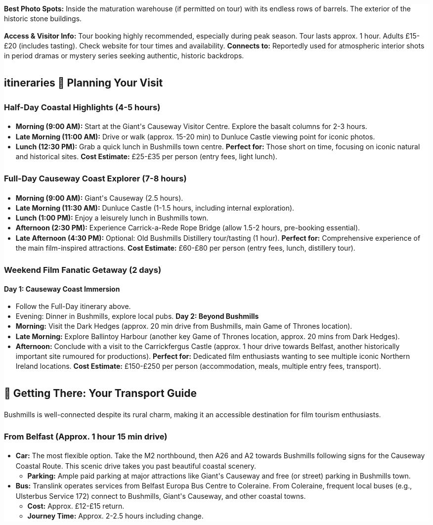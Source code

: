 **Best Photo Spots:** Inside the maturation warehouse (if permitted on tour) with its endless rows of barrels. The exterior of the historic stone buildings.

**Access & Visitor Info:** Tour booking highly recommended, especially during peak season. Tour lasts approx. 1 hour. Adults £15-£20 (includes tasting). Check website for tour times and availability.
**Connects to:** Reportedly used for atmospheric interior shots in period dramas or mystery series seeking authentic, historic backdrops.

##  itineraries 🚶 Planning Your Visit

### **Half-Day Coastal Highlights (4-5 hours)**
-   **Morning (9:00 AM):** Start at the Giant's Causeway Visitor Centre. Explore the basalt columns for 2-3 hours.
-   **Late Morning (11:00 AM):** Drive or walk (approx. 15-20 min) to Dunluce Castle viewing point for iconic photos.
-   **Lunch (12:30 PM):** Grab a quick lunch in Bushmills town centre.
**Perfect for:** Those short on time, focusing on iconic natural and historical sites.
**Cost Estimate:** £25-£35 per person (entry fees, light lunch).

### **Full-Day Causeway Coast Explorer (7-8 hours)**
-   **Morning (9:00 AM):** Giant's Causeway (2.5 hours).
-   **Late Morning (11:30 AM):** Dunluce Castle (1-1.5 hours, including internal exploration).
-   **Lunch (1:00 PM):** Enjoy a leisurely lunch in Bushmills town.
-   **Afternoon (2:30 PM):** Experience Carrick-a-Rede Rope Bridge (allow 1.5-2 hours, pre-booking essential).
-   **Late Afternoon (4:30 PM):** Optional: Old Bushmills Distillery tour/tasting (1 hour).
**Perfect for:** Comprehensive experience of the main film-inspired attractions.
**Cost Estimate:** £60-£80 per person (entry fees, lunch, distillery tour).

### **Weekend Film Fanatic Getaway (2 days)**
**Day 1: Causeway Coast Immersion**
-   Follow the Full-Day itinerary above.
-   Evening: Dinner in Bushmills, explore local pubs.
**Day 2: Beyond Bushmills**
-   **Morning:** Visit the Dark Hedges (approx. 20 min drive from Bushmills, main Game of Thrones location).
-   **Late Morning:** Explore Ballintoy Harbour (another key Game of Thrones location, approx. 20 mins from Dark Hedges).
-   **Afternoon:** Conclude with a visit to the Carrickfergus Castle (approx. 1 hour drive towards Belfast, another historically important site rumoured for productions).
**Perfect for:** Dedicated film enthusiasts wanting to see multiple iconic Northern Ireland locations.
**Cost Estimate:** £150-£250 per person (accommodation, meals, multiple entry fees, transport).

## 🚏 Getting There: Your Transport Guide

Bushmills is well-connected despite its rural charm, making it an accessible destination for film tourism enthusiasts.

### **From Belfast (Approx. 1 hour 15 min drive)**
-   **Car:** The most flexible option. Take the M2 northbound, then A26 and A2 towards Bushmills following signs for the Causeway Coastal Route. This scenic drive takes you past beautiful coastal scenery.
    -   **Parking:** Ample paid parking at major attractions like Giant's Causeway and free (or street) parking in Bushmills town.
-   **Bus:** Translink operates services from Belfast Europa Bus Centre to Coleraine. From Coleraine, frequent local buses (e.g., Ulsterbus Service 172) connect to Bushmills, Giant's Causeway, and other coastal towns.
    -   **Cost:** Approx. £12-£15 return.
    -   **Journey Time:** Approx. 2-2.5 hours including change.
